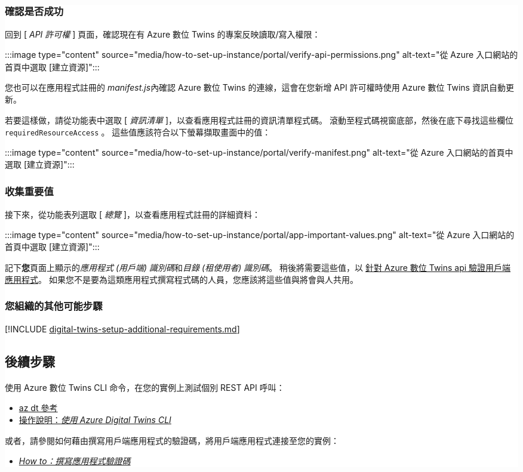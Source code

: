 ### <a name="verify-success"></a>確認是否成功

回到 [ *API 許可權* ] 頁面，確認現在有 Azure 數位 Twins 的專案反映讀取/寫入權限：

:::image type="content" source="media/how-to-set-up-instance/portal/verify-api-permissions.png" alt-text="從 Azure 入口網站的首頁中選取 [建立資源]":::

您也可以在應用程式註冊的 *manifest.js*內確認 Azure 數位 Twins 的連線，這會在您新增 API 許可權時使用 Azure 數位 Twins 資訊自動更新。

若要這樣做，請從功能表中選取 [ *資訊清單* ]，以查看應用程式註冊的資訊清單程式碼。 滾動至程式碼視窗底部，然後在底下尋找這些欄位 `requiredResourceAccess` 。 這些值應該符合以下螢幕擷取畫面中的值：

:::image type="content" source="media/how-to-set-up-instance/portal/verify-manifest.png" alt-text="從 Azure 入口網站的首頁中選取 [建立資源]":::

### <a name="collect-important-values"></a>收集重要值

接下來，從功能表列選取 [ *總覽* ]，以查看應用程式註冊的詳細資料：

:::image type="content" source="media/how-to-set-up-instance/portal/app-important-values.png" alt-text="從 Azure 入口網站的首頁中選取 [建立資源]":::

記下**您**頁面上顯示的*應用程式 (用戶端) 識別碼*和*目錄 (租使用者) 識別碼*。 稍後將需要這些值，以 [針對 Azure 數位 Twins api 驗證用戶端應用程式](how-to-authenticate-client.md)。 如果您不是要為這類應用程式撰寫程式碼的人員，您應該將這些值與將會與人共用。

### <a name="other-possible-steps-for-your-organization"></a>您組織的其他可能步驟

[!INCLUDE [digital-twins-setup-additional-requirements.md](../../includes/digital-twins-setup-additional-requirements.md)]

## <a name="next-steps"></a>後續步驟

使用 Azure 數位 Twins CLI 命令，在您的實例上測試個別 REST API 呼叫： 
* [az dt 參考](/cli/azure/ext/azure-iot/dt?preserve-view=true&view=azure-cli-latest)
* [操作說明：*使用 Azure Digital Twins CLI*](how-to-use-cli.md)

或者，請參閱如何藉由撰寫用戶端應用程式的驗證碼，將用戶端應用程式連接至您的實例：
* [*How to：撰寫應用程式驗證碼*](how-to-authenticate-client.md)